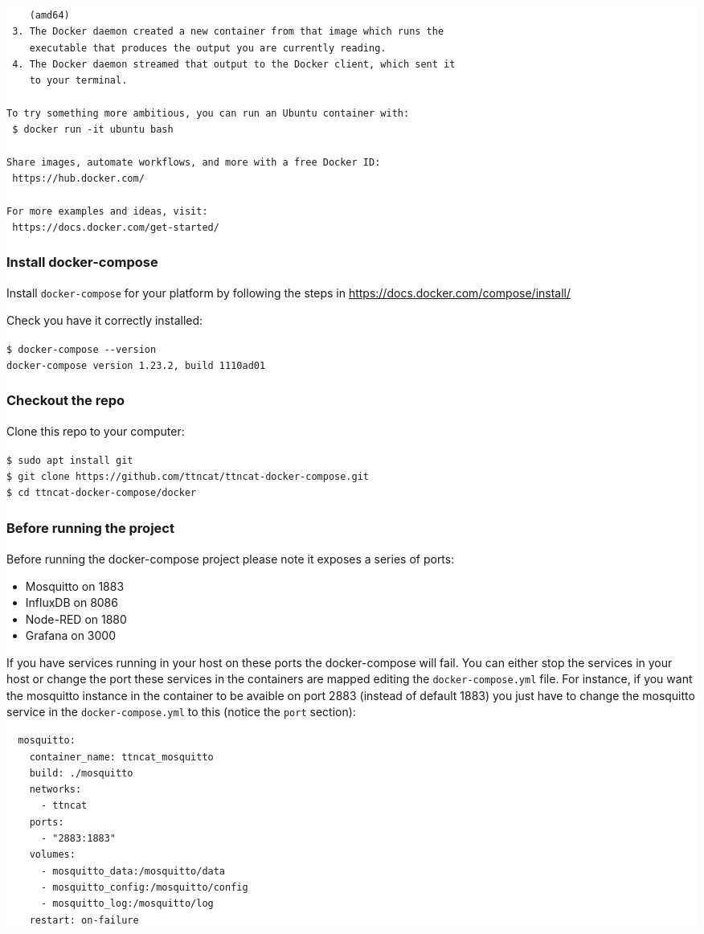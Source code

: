 ```
    (amd64)
 3. The Docker daemon created a new container from that image which runs the
    executable that produces the output you are currently reading.
 4. The Docker daemon streamed that output to the Docker client, which sent it
    to your terminal.

To try something more ambitious, you can run an Ubuntu container with:
 $ docker run -it ubuntu bash

Share images, automate workflows, and more with a free Docker ID:
 https://hub.docker.com/

For more examples and ideas, visit:
 https://docs.docker.com/get-started/

```

### Install docker-compose

Install `docker-compose` for your platform by following the steps in https://docs.docker.com/compose/install/

Check you have it correctly installed:

```
$ docker-compose --version
docker-compose version 1.23.2, build 1110ad01
```

### Checkout the repo

Clone this repo to your computer:

```
$ sudo apt install git
$ git clone https://github.com/ttncat/ttncat-docker-compose.git
$ cd ttncat-docker-compose/docker
```

### Before running the project

Before running the docker-compose project please note it exposes a series of ports:

* Mosquitto on 1883
* InfluxDB on 8086
* Node-RED on 1880
* Grafana on 3000

If you have services running in your host on these ports the docker-compose will fail. You can either stop the services in your host or change the port these services in the containers are mapped editing the `docker-compose.yml` file. For instance, if you want the mosquitto instance in the container to be avaible on port 2883 (instead of default 1883) you just have to change the mosquitto service in the `docker-compose.yml` to this (notice the `port` section):

```
  mosquitto:
    container_name: ttncat_mosquitto
    build: ./mosquitto
    networks:
      - ttncat
    ports:
      - "2883:1883"
    volumes:
      - mosquitto_data:/mosquitto/data 
      - mosquitto_config:/mosquitto/config
      - mosquitto_log:/mosquitto/log
    restart: on-failure
```